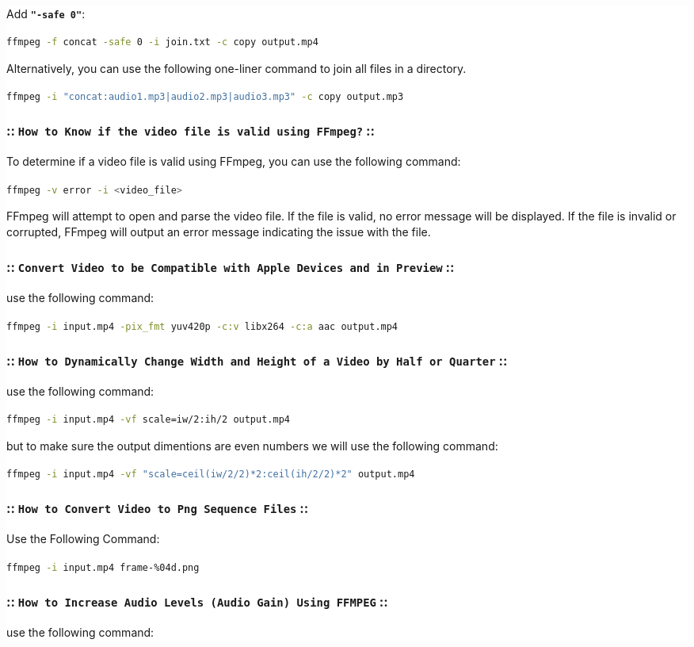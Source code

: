 Add **`"-safe 0"`**:

```sh
ffmpeg -f concat -safe 0 -i join.txt -c copy output.mp4
```

Alternatively, you can use the following one-liner command to join all files in a directory.

```sh
ffmpeg -i "concat:audio1.mp3|audio2.mp3|audio3.mp3" -c copy output.mp3
```


### :: `How to Know if the video file is valid using FFmpeg?` ::
To determine if a video file is valid using FFmpeg, you can use the following command:

```bash
ffmpeg -v error -i <video_file>
```

FFmpeg will attempt to open and parse the video file. If the file is valid, no error message will be displayed. If the file is invalid or corrupted, FFmpeg will output an error message indicating the issue with the file.
### :: __`Convert Video to be Compatible with Apple Devices and in Preview`__ ::
use the following command: 

```bash
ffmpeg -i input.mp4 -pix_fmt yuv420p -c:v libx264 -c:a aac output.mp4
```

### :: __`How to Dynamically Change Width and Height of a Video by Half or Quarter`__ ::
use the following command: 

```bash
ffmpeg -i input.mp4 -vf scale=iw/2:ih/2 output.mp4
```

but to make sure the output dimentions are even numbers we will use the following command: 

```bash
ffmpeg -i input.mp4 -vf "scale=ceil(iw/2/2)*2:ceil(ih/2/2)*2" output.mp4
```


### :: __`How to Convert Video to Png Sequence Files`__ ::
Use the Following Command: 

```bash
ffmpeg -i input.mp4 frame-%04d.png
```


### :: __`How to Increase Audio Levels (Audio Gain) Using FFMPEG`__ ::
use the following command: 
